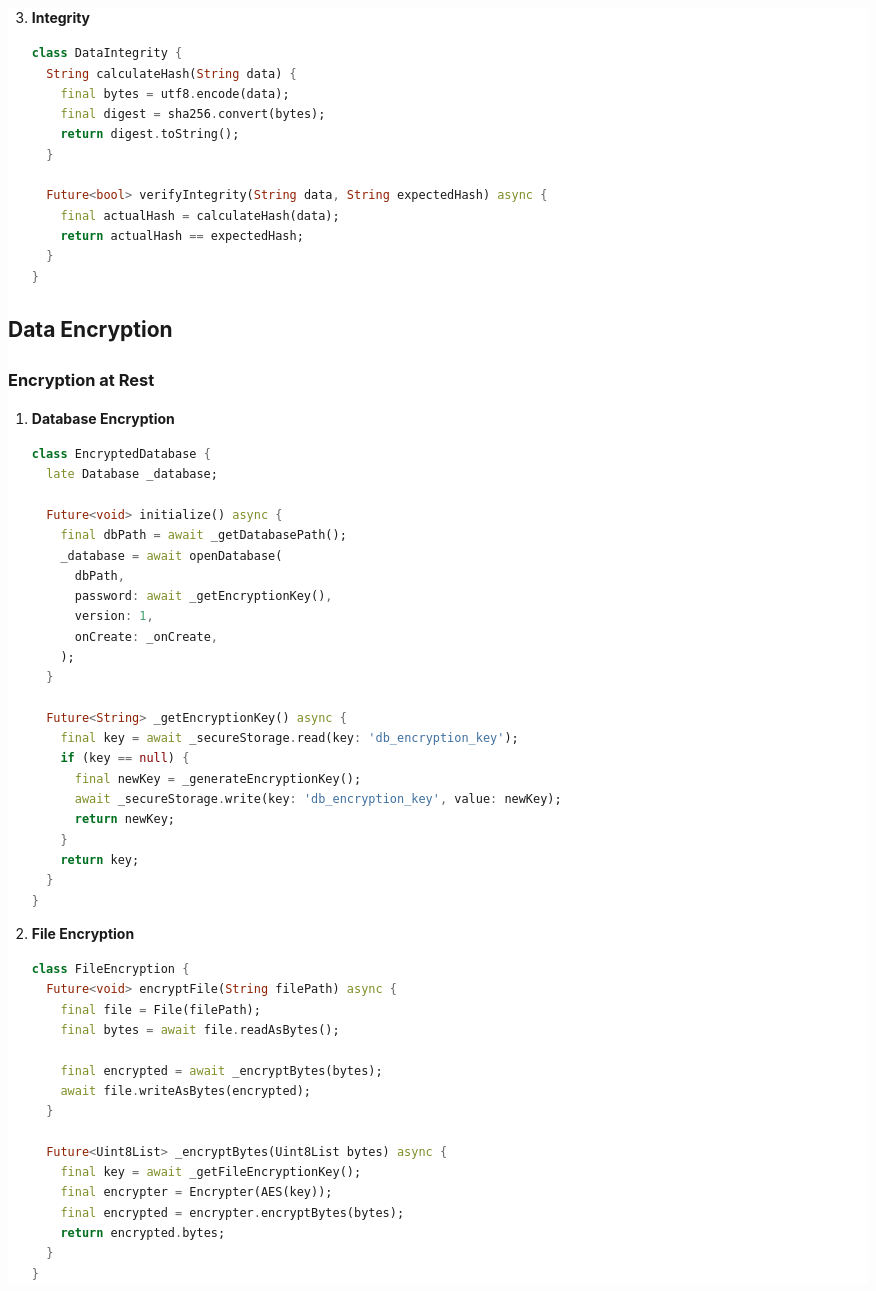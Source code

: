 3. **Integrity**
   ```dart
   class DataIntegrity {
     String calculateHash(String data) {
       final bytes = utf8.encode(data);
       final digest = sha256.convert(bytes);
       return digest.toString();
     }
     
     Future<bool> verifyIntegrity(String data, String expectedHash) async {
       final actualHash = calculateHash(data);
       return actualHash == expectedHash;
     }
   }
   ```

## Data Encryption

### Encryption at Rest

1. **Database Encryption**
   ```dart
   class EncryptedDatabase {
     late Database _database;
     
     Future<void> initialize() async {
       final dbPath = await _getDatabasePath();
       _database = await openDatabase(
         dbPath,
         password: await _getEncryptionKey(),
         version: 1,
         onCreate: _onCreate,
       );
     }
     
     Future<String> _getEncryptionKey() async {
       final key = await _secureStorage.read(key: 'db_encryption_key');
       if (key == null) {
         final newKey = _generateEncryptionKey();
         await _secureStorage.write(key: 'db_encryption_key', value: newKey);
         return newKey;
       }
       return key;
     }
   }
   ```

2. **File Encryption**
   ```dart
   class FileEncryption {
     Future<void> encryptFile(String filePath) async {
       final file = File(filePath);
       final bytes = await file.readAsBytes();
       
       final encrypted = await _encryptBytes(bytes);
       await file.writeAsBytes(encrypted);
     }
     
     Future<Uint8List> _encryptBytes(Uint8List bytes) async {
       final key = await _getFileEncryptionKey();
       final encrypter = Encrypter(AES(key));
       final encrypted = encrypter.encryptBytes(bytes);
       return encrypted.bytes;
     }
   }
   ```